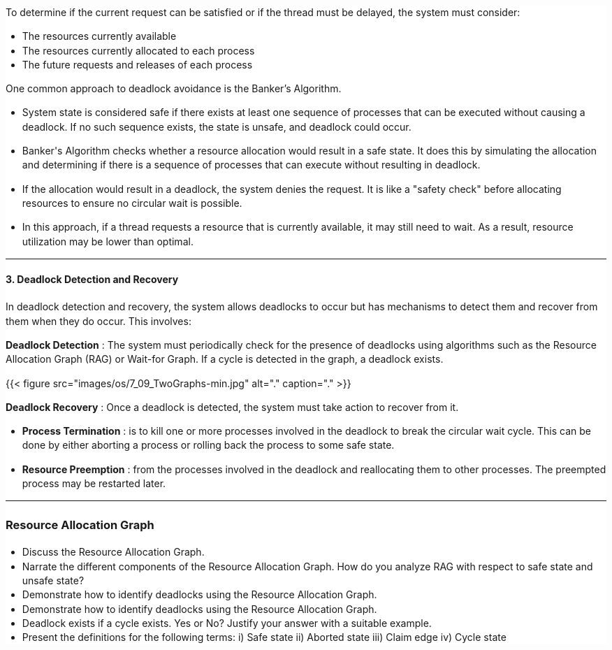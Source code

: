 To determine if the current request can be satisfied or if the thread must be delayed, the system must consider:
- The resources currently available
- The resources currently allocated to each process
- The future requests and releases of each process

One common approach to deadlock avoidance is the Banker’s Algorithm.

- System state is considered safe if there exists at least one sequence of processes that can be executed without causing a deadlock. If no such sequence exists, the state is unsafe, and deadlock could occur.

- Banker's Algorithm checks whether a resource allocation would result in a safe state. It does this by simulating the allocation and determining if there is a sequence of processes that can execute without resulting in deadlock.

- If the allocation would result in a deadlock, the system denies the request. It is like a "safety check" before allocating resources to ensure no circular wait is possible.

- In this approach, if a thread requests a resource that is currently available, it may still need to wait. As a result, resource utilization may be lower than optimal.

______

#### 3. Deadlock Detection and Recovery

In deadlock detection and recovery, the system allows deadlocks to occur but has mechanisms to detect them and recover from them when they do occur. This involves:


**Deadlock Detection** : The system must periodically check for the presence of deadlocks using algorithms such as the Resource Allocation Graph (RAG) or Wait-for Graph. If a cycle is detected in the graph, a deadlock exists.

{{< figure  src="images/os/7_09_TwoGraphs-min.jpg"  alt="."  caption="." >}}


**Deadlock Recovery** : Once a deadlock is detected, the system must take action to recover from it.

- **Process Termination** : is to kill one or more processes involved in the deadlock to break the circular wait cycle. This can be done by either aborting a process or rolling back the process to some safe state.

- **Resource Preemption** : from the processes involved in the deadlock and reallocating them to other processes. The preempted process may be restarted later.

___

### Resource Allocation Graph

* Discuss the Resource Allocation Graph.
* Narrate the different components of the Resource Allocation Graph. How do you analyze RAG with respect to safe state and unsafe state?
* Demonstrate how to identify deadlocks using the Resource Allocation Graph.
* Demonstrate how to identify deadlocks using the Resource Allocation Graph.
* Deadlock exists if a cycle exists. Yes or No? Justify your answer with a suitable example.
* Present the definitions for the following terms:  i) Safe state   ii) Aborted state  iii) Claim edge iv) Cycle state
